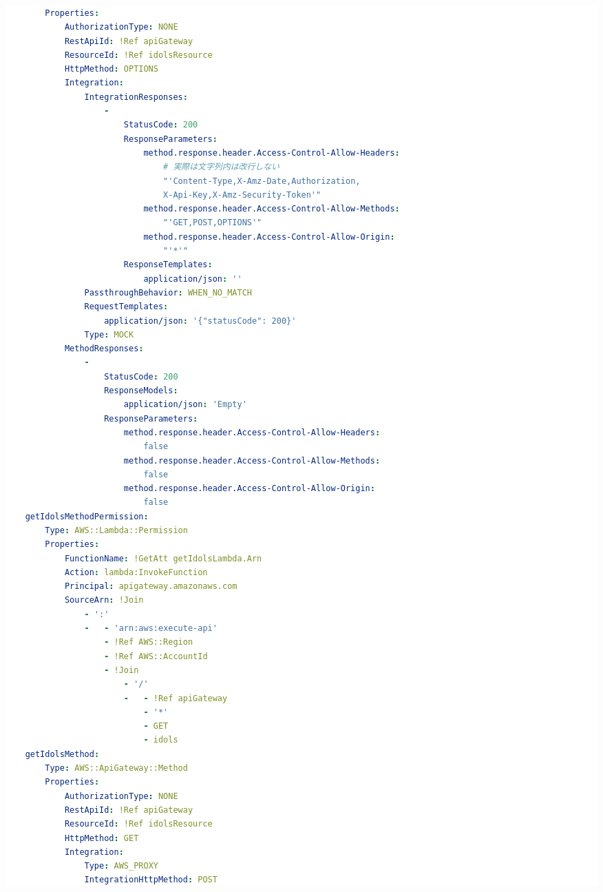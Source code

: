 ```yaml
        Properties:
            AuthorizationType: NONE
            RestApiId: !Ref apiGateway
            ResourceId: !Ref idolsResource
            HttpMethod: OPTIONS
            Integration:
                IntegrationResponses:
                    -
                        StatusCode: 200
                        ResponseParameters:
                            method.response.header.Access-Control-Allow-Headers:
                                # 実際は文字列内は改行しない
                                "'Content-Type,X-Amz-Date,Authorization,
                                X-Api-Key,X-Amz-Security-Token'"
                            method.response.header.Access-Control-Allow-Methods:
                                "'GET,POST,OPTIONS'"
                            method.response.header.Access-Control-Allow-Origin:
                                "'*'"
                        ResponseTemplates:
                            application/json: ''
                PassthroughBehavior: WHEN_NO_MATCH
                RequestTemplates:
                    application/json: '{"statusCode": 200}'
                Type: MOCK
            MethodResponses:
                -
                    StatusCode: 200
                    ResponseModels:
                        application/json: 'Empty'
                    ResponseParameters:
                        method.response.header.Access-Control-Allow-Headers:
                            false
                        method.response.header.Access-Control-Allow-Methods:
                            false
                        method.response.header.Access-Control-Allow-Origin:
                            false
    getIdolsMethodPermission:
        Type: AWS::Lambda::Permission
        Properties:
            FunctionName: !GetAtt getIdolsLambda.Arn
            Action: lambda:InvokeFunction
            Principal: apigateway.amazonaws.com
            SourceArn: !Join
                - ':'
                -   - 'arn:aws:execute-api'
                    - !Ref AWS::Region
                    - !Ref AWS::AccountId
                    - !Join
                        - '/'
                        -   - !Ref apiGateway
                            - '*'
                            - GET
                            - idols
    getIdolsMethod:
        Type: AWS::ApiGateway::Method
        Properties:
            AuthorizationType: NONE
            RestApiId: !Ref apiGateway
            ResourceId: !Ref idolsResource
            HttpMethod: GET
            Integration:
                Type: AWS_PROXY
                IntegrationHttpMethod: POST
```